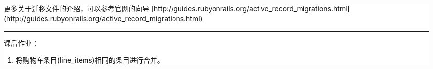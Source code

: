 更多关于迁移文件的介绍，可以参考官网的向导
[http://guides.rubyonrails.org/active_record_migrations.html](http://guides.rubyonrails.org/active_record_migrations.html)

***


课后作业：

1. 将购物车条目(line_items)相同的条目进行合并。


